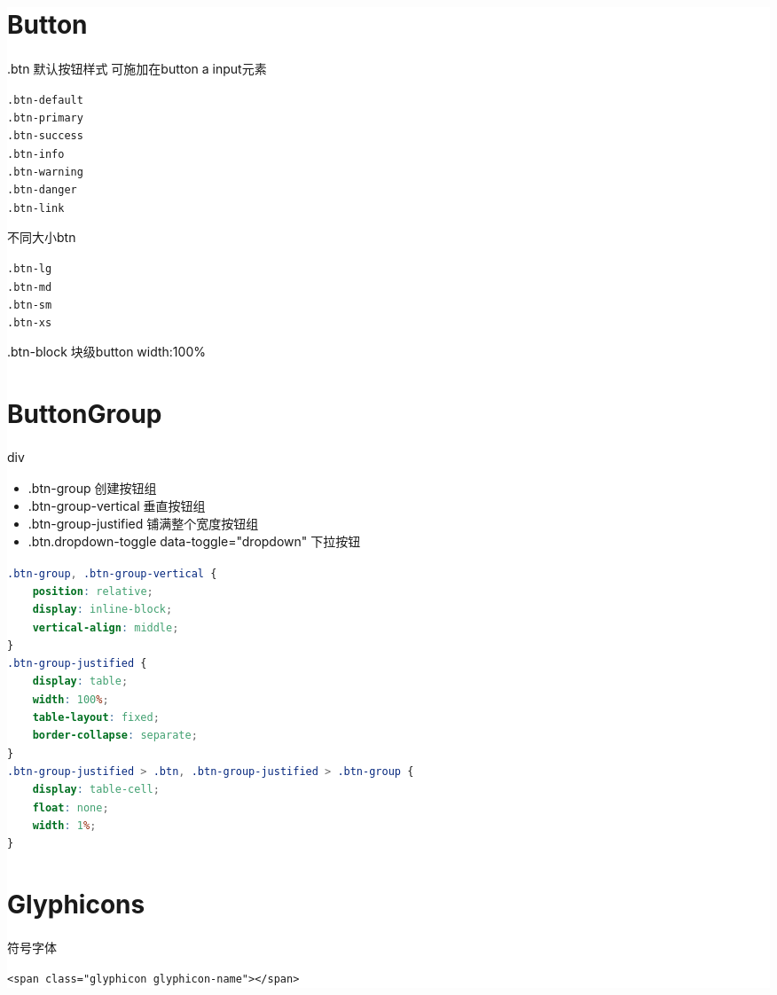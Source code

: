 Button
================================================
.btn 默认按钮样式 可施加在button a input元素 

    .btn-default
    .btn-primary
    .btn-success
    .btn-info
    .btn-warning
    .btn-danger
    .btn-link
    
不同大小btn

    .btn-lg
    .btn-md
    .btn-sm
    .btn-xs

.btn-block 块级button width:100%

ButtonGroup
====================================================
div

* .btn-group            创建按钮组
* .btn-group-vertical   垂直按钮组
* .btn-group-justified  铺满整个宽度按钮组
* .btn.dropdown-toggle data-toggle="dropdown" 下拉按钮

```css
.btn-group, .btn-group-vertical {
    position: relative;
    display: inline-block;
    vertical-align: middle;
}
.btn-group-justified {
    display: table;
    width: 100%;
    table-layout: fixed;
    border-collapse: separate;
}
.btn-group-justified > .btn, .btn-group-justified > .btn-group {
    display: table-cell;
    float: none;
    width: 1%;
}
```

Glyphicons
=====================================================
符号字体
```
<span class="glyphicon glyphicon-name"></span>
```
